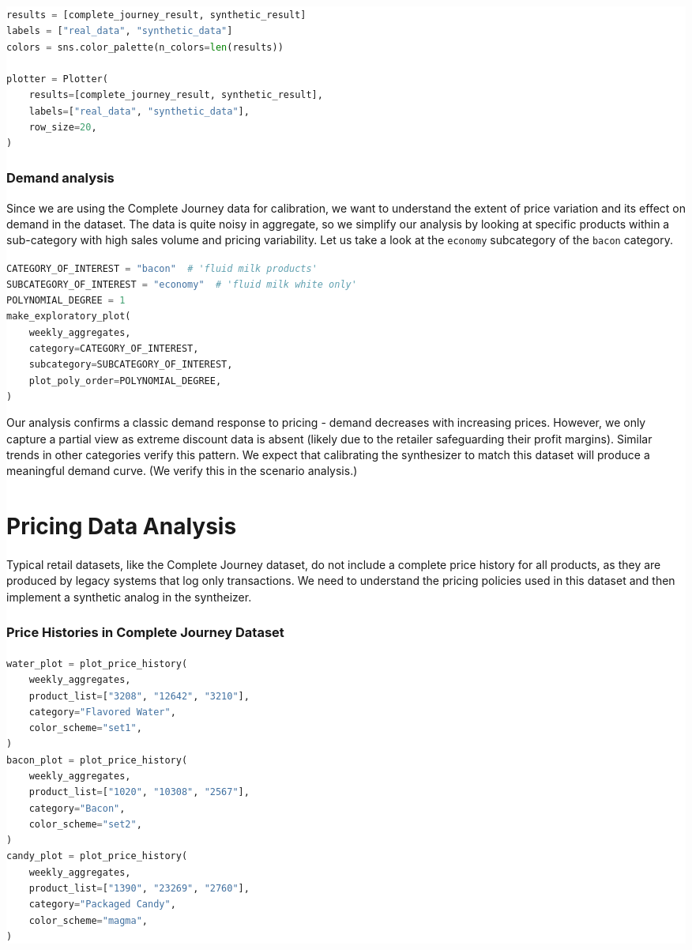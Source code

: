 ```python
results = [complete_journey_result, synthetic_result]
labels = ["real_data", "synthetic_data"]
colors = sns.color_palette(n_colors=len(results))

plotter = Plotter(
    results=[complete_journey_result, synthetic_result],
    labels=["real_data", "synthetic_data"],
    row_size=20,
)
```

### Demand analysis

Since we are using the Complete Journey data for calibration, we want to understand the extent of price variation and its effect on demand in the dataset. The data is quite noisy in aggregate, so we simplify our analysis by looking at specific products within a sub-category with high sales volume and pricing variability. Let us take a look at the `economy` subcategory of the `bacon` category. 

```python
CATEGORY_OF_INTEREST = "bacon"  # 'fluid milk products'
SUBCATEGORY_OF_INTEREST = "economy"  # 'fluid milk white only'
POLYNOMIAL_DEGREE = 1
make_exploratory_plot(
    weekly_aggregates,
    category=CATEGORY_OF_INTEREST,
    subcategory=SUBCATEGORY_OF_INTEREST,
    plot_poly_order=POLYNOMIAL_DEGREE,
)
```

Our analysis confirms a classic demand response to pricing - demand decreases with increasing prices. However, we only capture a partial view as extreme discount data is absent (likely due to the retailer safeguarding their profit margins). Similar trends in other categories verify this pattern. We expect that calibrating the synthesizer to match this dataset will produce a meaningful demand curve. (We verify this in the scenario analysis.)


# Pricing Data Analysis
Typical retail datasets, like the Complete Journey dataset, do not include a complete price history for all products, as they are produced by legacy systems that log only transactions. We need to understand the pricing policies used in this dataset and then implement a synthetic analog in the syntheizer.  

### Price Histories in Complete Journey Dataset

```python
water_plot = plot_price_history(
    weekly_aggregates,
    product_list=["3208", "12642", "3210"],
    category="Flavored Water",
    color_scheme="set1",
)
bacon_plot = plot_price_history(
    weekly_aggregates,
    product_list=["1020", "10308", "2567"],
    category="Bacon",
    color_scheme="set2",
)
candy_plot = plot_price_history(
    weekly_aggregates,
    product_list=["1390", "23269", "2760"],
    category="Packaged Candy",
    color_scheme="magma",
)
```